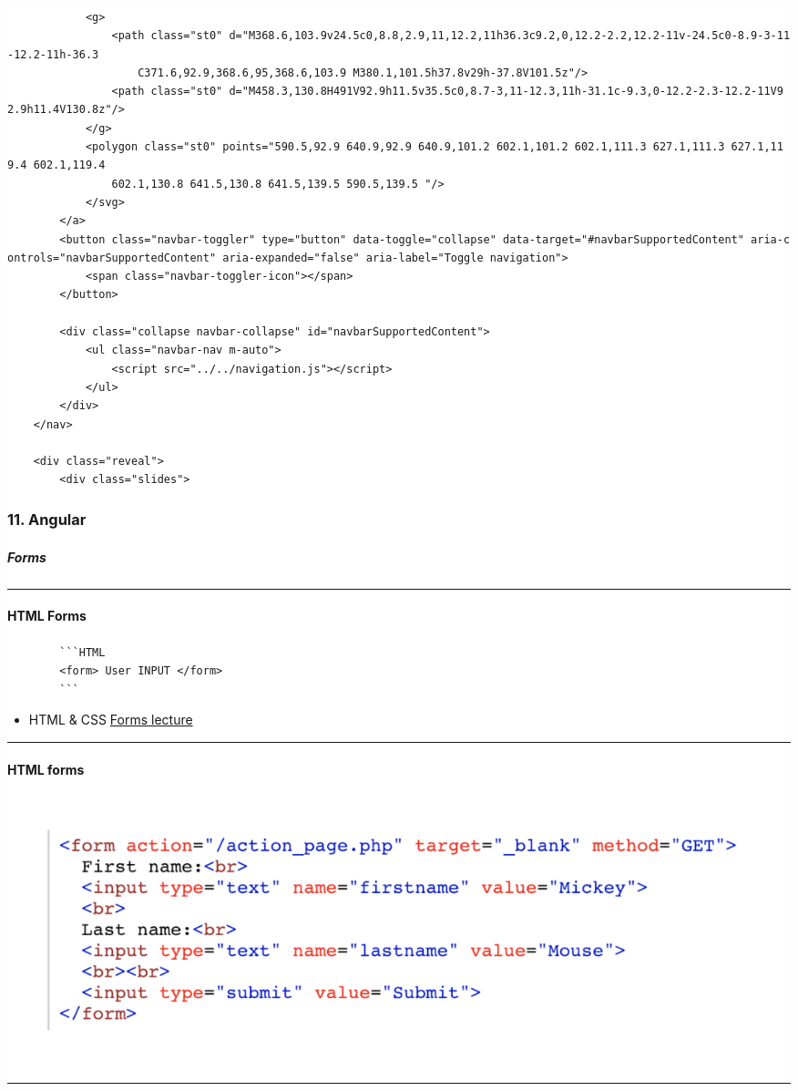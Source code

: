 				<g>
					<path class="st0" d="M368.6,103.9v24.5c0,8.8,2.9,11,12.2,11h36.3c9.2,0,12.2-2.2,12.2-11v-24.5c0-8.9-3-11-12.2-11h-36.3
						C371.6,92.9,368.6,95,368.6,103.9 M380.1,101.5h37.8v29h-37.8V101.5z"/>
					<path class="st0" d="M458.3,130.8H491V92.9h11.5v35.5c0,8.7-3,11-12.3,11h-31.1c-9.3,0-12.2-2.3-12.2-11V92.9h11.4V130.8z"/>
				</g>
				<polygon class="st0" points="590.5,92.9 640.9,92.9 640.9,101.2 602.1,101.2 602.1,111.3 627.1,111.3 627.1,119.4 602.1,119.4
					602.1,130.8 641.5,130.8 641.5,139.5 590.5,139.5 "/>
				</svg>
			</a>
			<button class="navbar-toggler" type="button" data-toggle="collapse" data-target="#navbarSupportedContent" aria-controls="navbarSupportedContent" aria-expanded="false" aria-label="Toggle navigation">
				<span class="navbar-toggler-icon"></span>
			</button>

			<div class="collapse navbar-collapse" id="navbarSupportedContent">
				<ul class="navbar-nav m-auto">
					<script src="../../navigation.js"></script>
				</ul>
			</div>
		</nav>
		
		<div class="reveal">
			<div class="slides">

### 11. Angular</h3>
##### Forms</h5>

---


####  HTML Forms
            ```HTML
            <form> User INPUT </form>
            ```
* HTML & CSS <a href="../../lectures/html-css/html-css-10-forms.html" target="_blank">Forms lecture</a>



---


#### HTML forms</h4>
  <img src="/new/media/httpform.png" alt="http form">

---